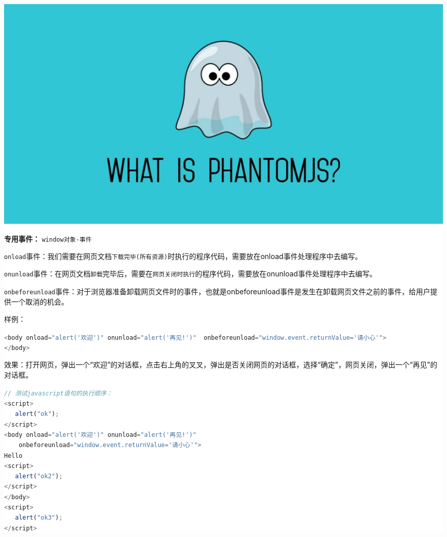 ![Alt text](../assets/browser/24.png)

**专用事件：** `window对象-事件`

`onload`事件：我们需要在网页文档`下载完毕(所有资源)`时执行的程序代码，需要放在onload事件处理程序中去编写。

`onunload`事件：在网页文档`卸载`完毕后，需要在`网页关闭时执行`的程序代码，需要放在onunload事件处理程序中去编写。

`onbeforeunload`事件：对于浏览器准备卸载网页文件时的事件，也就是onbeforeunload事件是发生在卸载网页文件之前的事件，给用户提供一个取消的机会。

样例：

```ts
<body onload="alert('欢迎')" onunload="alert('再见!')"  onbeforeunload="window.event.returnValue='请小心'">
</body>
```

效果：打开网页，弹出一个“欢迎”的对话框，点击右上角的叉叉，弹出是否关闭网页的对话框，选择“确定”，网页关闭，弹出一个“再见”的对话框。

```ts
// 测试javascript语句的执行顺序：
<script>
   alert("ok");
</script>
<body onload="alert('欢迎')" onunload="alert('再见!')"
    onbeforeunload="window.event.returnValue='请小心'">
Hello
<script>
   alert("ok2");
</script>
</body>
<script>
   alert("ok3");
</script>
```
